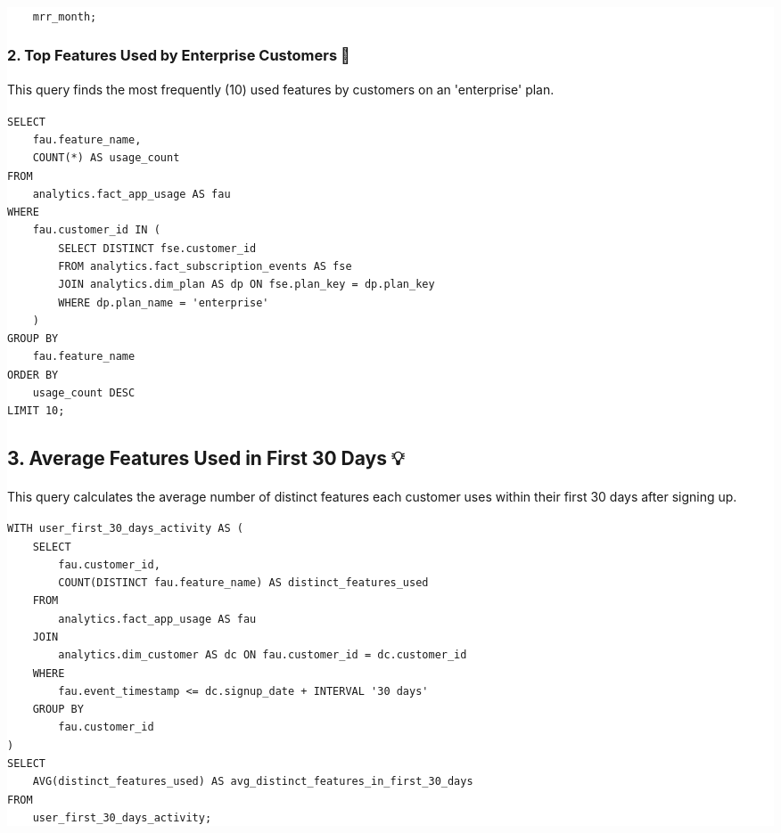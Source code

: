 ```
    mrr_month;
```

### 2. Top Features Used by Enterprise Customers 🚀
This query finds the most frequently (10) used features by customers on an 'enterprise' plan.
```
SELECT
    fau.feature_name,
    COUNT(*) AS usage_count
FROM
    analytics.fact_app_usage AS fau
WHERE
    fau.customer_id IN (
        SELECT DISTINCT fse.customer_id
        FROM analytics.fact_subscription_events AS fse
        JOIN analytics.dim_plan AS dp ON fse.plan_key = dp.plan_key
        WHERE dp.plan_name = 'enterprise'
    )
GROUP BY
    fau.feature_name
ORDER BY
    usage_count DESC
LIMIT 10;
```

## 3. Average Features Used in First 30 Days 💡
This query calculates the average number of distinct features each customer uses within their first 30 days after signing up.
```
WITH user_first_30_days_activity AS (
    SELECT
        fau.customer_id,
        COUNT(DISTINCT fau.feature_name) AS distinct_features_used
    FROM
        analytics.fact_app_usage AS fau
    JOIN
        analytics.dim_customer AS dc ON fau.customer_id = dc.customer_id
    WHERE
        fau.event_timestamp <= dc.signup_date + INTERVAL '30 days'
    GROUP BY
        fau.customer_id
)
SELECT
    AVG(distinct_features_used) AS avg_distinct_features_in_first_30_days
FROM
    user_first_30_days_activity;
```